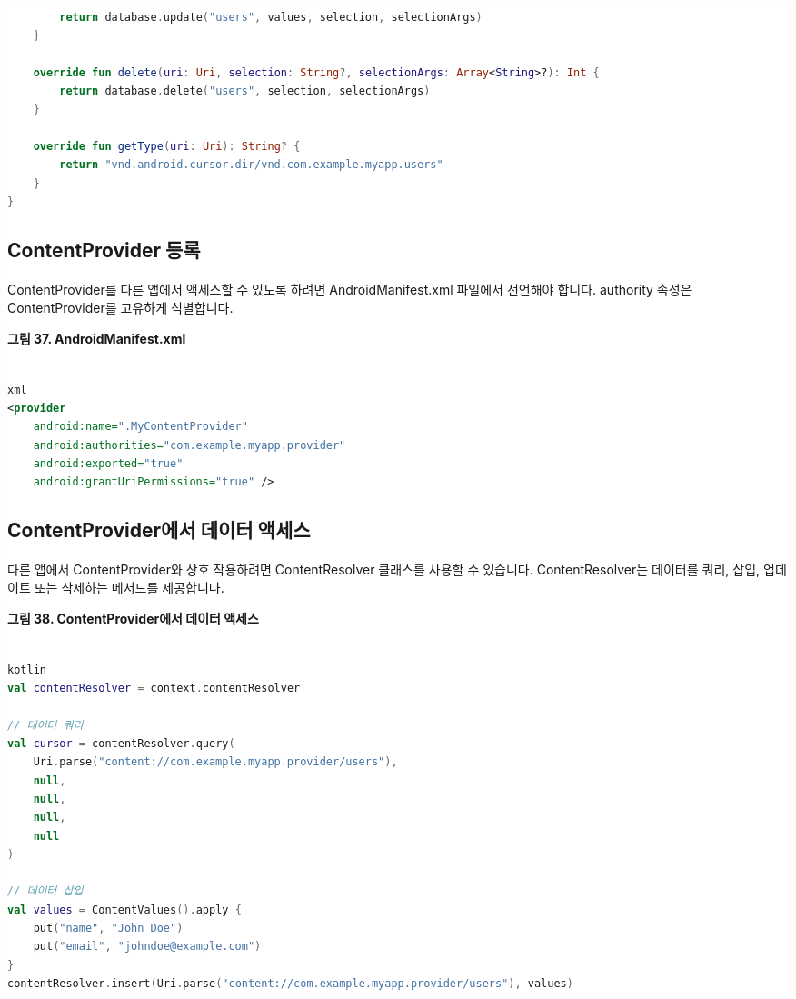 ```kotlin
        return database.update("users", values, selection, selectionArgs)
    }

    override fun delete(uri: Uri, selection: String?, selectionArgs: Array<String>?): Int {
        return database.delete("users", selection, selectionArgs)
    }

    override fun getType(uri: Uri): String? {
        return "vnd.android.cursor.dir/vnd.com.example.myapp.users"
    }
}

```

## ContentProvider 등록

ContentProvider를 다른 앱에서 액세스할 수 있도록 하려면 AndroidManifest.xml 파일에서 선언해야 합니다. authority 속성은 ContentProvider를 고유하게 식별합니다.

**그림 37. AndroidManifest.xml**

```xml

xml
<provider
    android:name=".MyContentProvider"
    android:authorities="com.example.myapp.provider"
    android:exported="true"
    android:grantUriPermissions="true" />

```

## ContentProvider에서 데이터 액세스

다른 앱에서 ContentProvider와 상호 작용하려면 ContentResolver 클래스를 사용할 수 있습니다. ContentResolver는 데이터를 쿼리, 삽입, 업데이트 또는 삭제하는 메서드를 제공합니다.

**그림 38. ContentProvider에서 데이터 액세스**

```kotlin

kotlin
val contentResolver = context.contentResolver

// 데이터 쿼리
val cursor = contentResolver.query(
    Uri.parse("content://com.example.myapp.provider/users"),
    null,
    null,
    null,
    null
)

// 데이터 삽입
val values = ContentValues().apply {
    put("name", "John Doe")
    put("email", "johndoe@example.com")
}
contentResolver.insert(Uri.parse("content://com.example.myapp.provider/users"), values)

```
